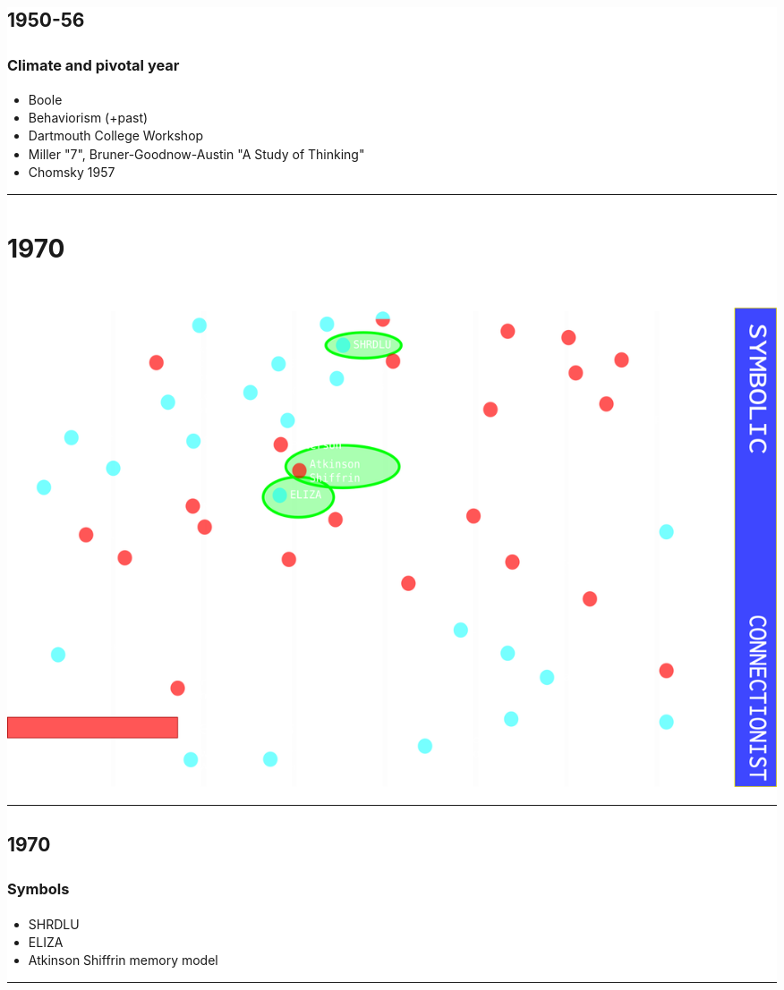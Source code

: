 ## 1950-56
### Climate and pivotal year

- Boole
- Behaviorism (+past)
- Dartmouth College Workshop
- Miller "7", Bruner-Goodnow-Austin "A Study of Thinking"
- Chomsky 1957

---
# 1970
![bg h:100%](img/graph_2.png)

---
## 1970
### Symbols
- SHRDLU
- ELIZA
- Atkinson Shiffrin memory model

---